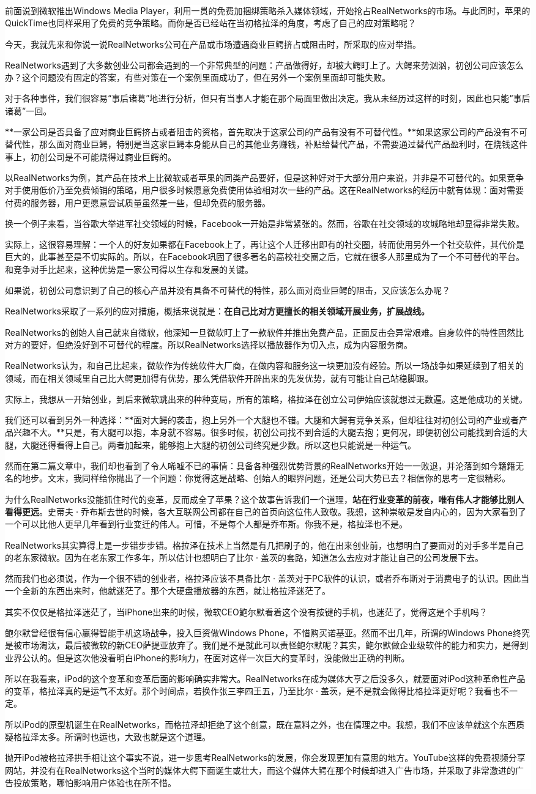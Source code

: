 前面说到微软推出Windows Media Player，利用一贯的免费加捆绑策略杀入媒体领域，开始抢占RealNetworks的市场。与此同时，苹果的QuickTime也同样采用了免费的竞争策略。而你是否已经站在当初格拉泽的角度，考虑了自己的应对策略呢？

今天，我就先来和你说一说RealNetworks公司在产品或市场遭遇商业巨鳄挤占或阻击时，所采取的应对举措。

RealNetworks遇到了大多数创业公司都会遇到的一个非常典型的问题：产品做得好，却被大鳄盯上了。大鳄来势汹汹，初创公司应该怎么办？这个问题没有固定的答案，有些对策在一个案例里面成功了，但在另外一个案例里面却可能失败。

对于各种事件，我们很容易“事后诸葛”地进行分析，但只有当事人才能在那个局面里做出决定。我从未经历过这样的时刻，因此也只能“事后诸葛”一回。

**一家公司是否具备了应对商业巨鳄挤占或者阻击的资格，首先取决于这家公司的产品有没有不可替代性。**如果这家公司的产品没有不可替代性，那么面对商业巨鳄，特别是当这家巨鳄本身能从自己的其他业务赚钱，补贴给替代产品，不需要通过替代产品盈利时，在烧钱这件事上，初创公司是不可能烧得过商业巨鳄的。

以RealNetworks为例，其产品在技术上比微软或者苹果的同类产品要好，但是这种好对于大部分用户来说，并非是不可替代的。如果竞争对手使用低价乃至免费倾销的策略，用户很多时候愿意免费使用体验相对次一些的产品。这在RealNetworks的经历中就有体现：面对需要付费的服务器，用户更愿意尝试质量虽然差一些，但却免费的服务器。

换一个例子来看，当谷歌大举进军社交领域的时候，Facebook一开始是非常紧张的。然而，谷歌在社交领域的攻城略地却显得非常失败。

实际上，这很容易理解：一个人的好友如果都在Facebook上了，再让这个人迁移出即有的社交圈，转而使用另外一个社交软件，其代价是巨大的，此事甚至是不切实际的。所以，在Facebook巩固了很多著名的高校社交圈之后，它就在很多人那里成为了一个不可替代的平台。和竞争对手比起来，这种优势是一家公司得以生存和发展的关键。

如果说，初创公司意识到了自己的核心产品并没有具备不可替代的特性，那么面对商业巨鳄的阻击，又应该怎么办呢？

RealNetworks采取了一系列的应对措施，概括来说就是：**在自己比对方更擅长的相关领域开展业务，扩展战线。**

RealNetworks的创始人自己就来自微软，他深知一旦微软盯上了一款软件并推出免费产品，正面反击会异常艰难。自身软件的特性固然比对方的要好，但绝没好到不可替代的程度。所以RealNetworks选择以播放器作为切入点，成为内容服务商。

RealNetworks认为，和自己比起来，微软作为传统软件大厂商，在做内容和服务这一块更加没有经验。所以一场战争如果延续到了相关的领域，而在相关领域里自己比大鳄更加得有优势，那么凭借软件开辟出来的先发优势，就有可能让自己站稳脚跟。

实际上，我想从一开始创业，到后来微软跳出来的种种变局，所有的策略，格拉泽在创立公司伊始应该就想过无数遍。这是他成功的关键。

我们还可以看到另外一种选择：**面对大鳄的袭击，抱上另外一个大腿也不错。大腿和大鳄有竞争关系，但却往往对初创公司的产业或者产品兴趣不大。**只是，有大腿可以抱，本身就不容易。很多时候，初创公司找不到合适的大腿去抱；更何况，即便初创公司能找到合适的大腿，大腿还得看得上自己。两者加起来，能够抱上大腿的初创公司终究是少数。所以这也只能说是一种运气。

然而在第二篇文章中，我们却也看到了令人唏嘘不已的事情：具备各种强烈优势背景的RealNetworks开始一一败退，并沦落到如今籍籍无名的地步。文末，我同样给你抛出了一个问题：你觉得这是战略、创始人的眼界问题，还是公司大势已去？相信你的思考一定很精彩。

为什么RealNetworks没能抓住时代的变革，反而成全了苹果？这个故事告诉我们一个道理，**站在行业变革的前夜，唯有伟人才能够比别人看得更远**。史蒂夫 · 乔布斯去世的时候，各大互联网公司都在自己的首页向这位伟人致敬。我想，这种崇敬是发自内心的，因为大家看到了一个可以比他人更早几年看到行业变迁的伟人。可惜，不是每个人都是乔布斯。你我不是，格拉泽也不是。

RealNetworks其实算得上是一步错步步错。格拉泽在技术上当然是有几把刷子的，他在出来创业前，也想明白了要面对的对手多半是自己的老东家微软。因为在老东家工作多年，所以估计也想明白了比尔 · 盖茨的套路，知道怎么去应对才能让自己的公司发展下去。

然而我们也必须说，作为一个很不错的创业者，格拉泽应该不具备比尔 · 盖茨对于PC软件的认识，或者乔布斯对于消费电子的认识。因此当一个全新的东西出来时，他就迷茫了。那个大硬盘播放器的东西，就让格拉泽迷茫了。

其实不仅仅是格拉泽迷茫了，当iPhone出来的时候，微软CEO鲍尔默看着这个没有按键的手机，也迷茫了，觉得这是个手机吗？

鲍尔默曾经很有信心赢得智能手机这场战争，投入巨资做Windows Phone，不惜购买诺基亚。然而不出几年，所谓的Windows Phone终究是被市场淘汰，最后被微软的新CEO萨提亚放弃了。我们是不是就此可以责怪鲍尔默呢？其实，鲍尔默做企业级软件的能力和实力，是得到业界公认的。但是这次他没看明白iPhone的影响力，在面对这样一次巨大的变革时，没能做出正确的判断。

所以在我看来，iPod的这个变革和变革后面的影响确实非常大。RealNetworks在成为媒体大亨之后没多久，就要面对iPod这种革命性产品的变革，格拉泽真的是运气不太好。那个时间点，若换作张三李四王五，乃至比尔 · 盖茨，是不是就会做得比格拉泽更好呢？我看也不一定。

所以iPod的原型机诞生在RealNetworks，而格拉泽却拒绝了这个创意，既在意料之外，也在情理之中。我想，我们不应该单就这个东西质疑格拉泽太多。所谓时也运也，大致也就是这个道理。

抛开iPod被格拉泽拱手相让这个事实不说，进一步思考RealNetworks的发展，你会发现更加有意思的地方。YouTube这样的免费视频分享网站，并没有在RealNetworks这个当时的媒体大鳄下面诞生或壮大，而这个媒体大鳄在那个时候却进入广告市场，并采取了非常激进的广告投放策略，哪怕影响用户体验也在所不惜。
